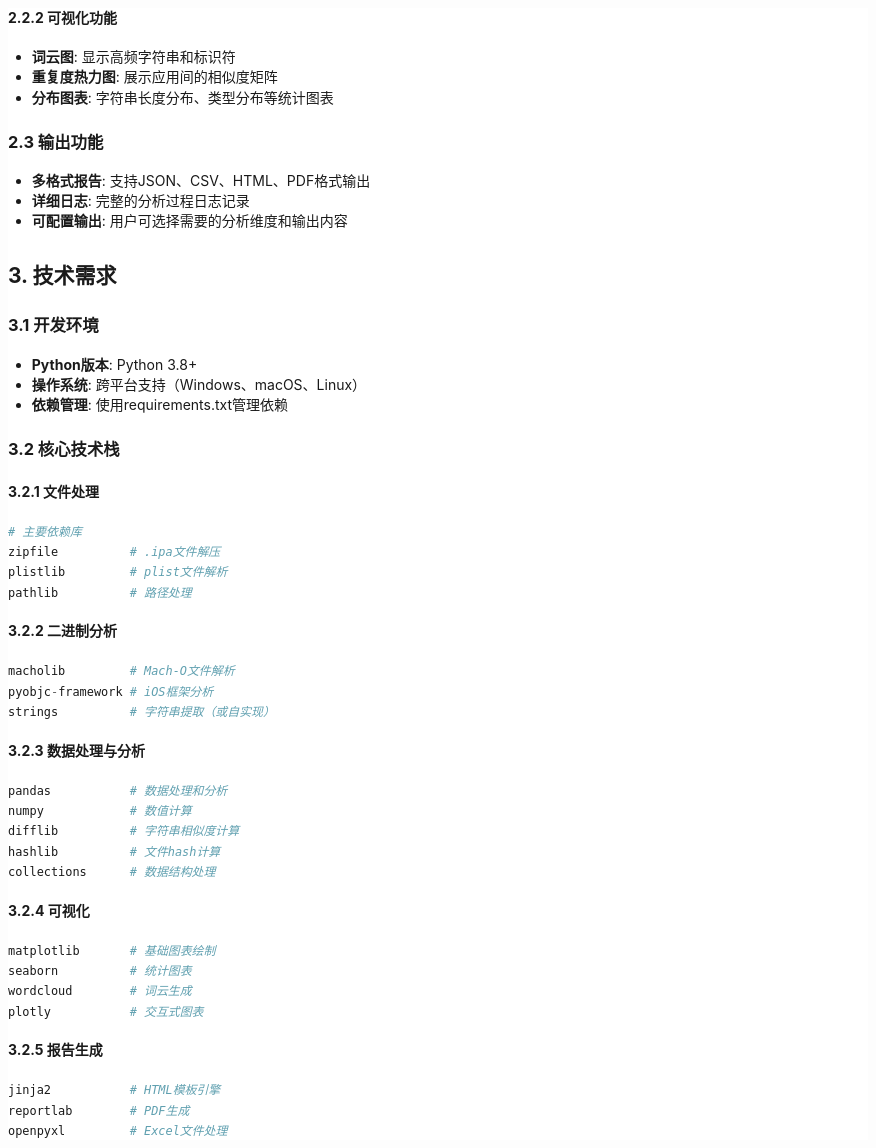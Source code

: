 #### 2.2.2 可视化功能
- **词云图**: 显示高频字符串和标识符
- **重复度热力图**: 展示应用间的相似度矩阵
- **分布图表**: 字符串长度分布、类型分布等统计图表

### 2.3 输出功能
- **多格式报告**: 支持JSON、CSV、HTML、PDF格式输出
- **详细日志**: 完整的分析过程日志记录
- **可配置输出**: 用户可选择需要的分析维度和输出内容

## 3. 技术需求

### 3.1 开发环境
- **Python版本**: Python 3.8+
- **操作系统**: 跨平台支持（Windows、macOS、Linux）
- **依赖管理**: 使用requirements.txt管理依赖

### 3.2 核心技术栈

#### 3.2.1 文件处理
```python
# 主要依赖库
zipfile          # .ipa文件解压
plistlib         # plist文件解析
pathlib          # 路径处理
```

#### 3.2.2 二进制分析
```python
macholib         # Mach-O文件解析
pyobjc-framework # iOS框架分析
strings          # 字符串提取（或自实现）
```

#### 3.2.3 数据处理与分析
```python
pandas           # 数据处理和分析
numpy            # 数值计算
difflib          # 字符串相似度计算
hashlib          # 文件hash计算
collections      # 数据结构处理
```

#### 3.2.4 可视化
```python
matplotlib       # 基础图表绘制
seaborn          # 统计图表
wordcloud        # 词云生成
plotly           # 交互式图表
```

#### 3.2.5 报告生成
```python
jinja2           # HTML模板引擎
reportlab        # PDF生成
openpyxl         # Excel文件处理
```
